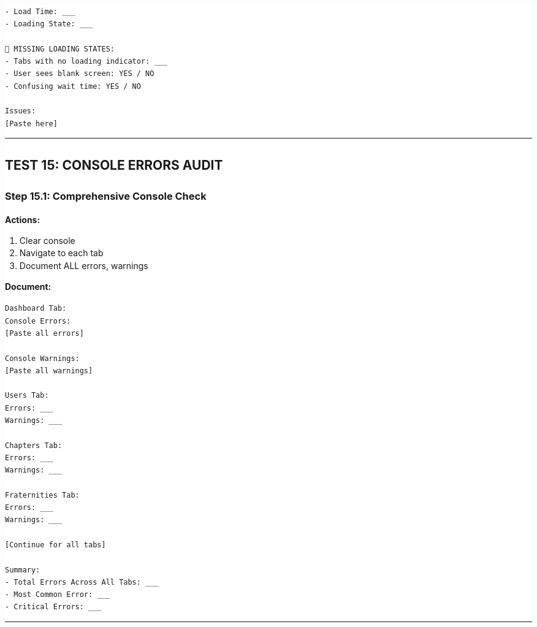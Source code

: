 ```
- Load Time: ___
- Loading State: ___

🚨 MISSING LOADING STATES:
- Tabs with no loading indicator: ___
- User sees blank screen: YES / NO
- Confusing wait time: YES / NO

Issues:
[Paste here]
```

---

## TEST 15: CONSOLE ERRORS AUDIT

### Step 15.1: Comprehensive Console Check
**Actions:**
1. Clear console
2. Navigate to each tab
3. Document ALL errors, warnings

**Document:**
```
Dashboard Tab:
Console Errors:
[Paste all errors]

Console Warnings:
[Paste all warnings]

Users Tab:
Errors: ___
Warnings: ___

Chapters Tab:
Errors: ___
Warnings: ___

Fraternities Tab:
Errors: ___
Warnings: ___

[Continue for all tabs]

Summary:
- Total Errors Across All Tabs: ___
- Most Common Error: ___
- Critical Errors: ___
```

---